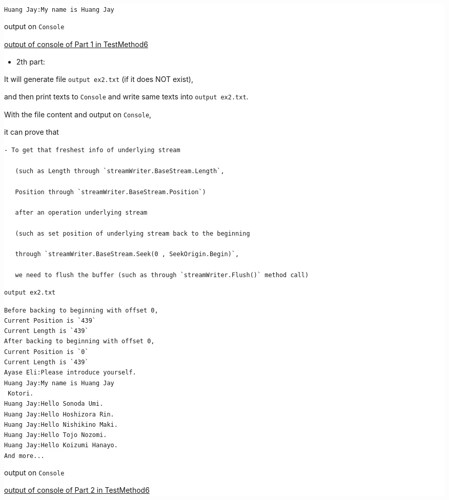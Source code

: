 ```
Huang Jay:My name is Huang Jay

```

output on `Console`

[output of console of Part 1 in TestMethod6](./output%20of%20console%20of%20Part%201%20in%20TestMethod6.docx)

+ 2th part:

It will generate file `output ex2.txt` (if it does NOT exist),

and then print texts to `Console` and write same texts into `output ex2.txt`.

With the file content and output on `Console`,

it can prove that

    - To get that freshest info of underlying stream 
       
       (such as Length through `streamWriter.BaseStream.Length`,
       
       Position through `streamWriter.BaseStream.Position`)
       
       after an operation underlying stream 
       
       (such as set position of underlying stream back to the beginning 
       
       through `streamWriter.BaseStream.Seek(0 , SeekOrigin.Begin)`,
       
       we need to flush the buffer (such as through `streamWriter.Flush()` method call)

`output ex2.txt`

```
Before backing to beginning with offset 0,
Current Position is `439`
Current Length is `439`
After backing to beginning with offset 0,
Current Position is `0`
Current Length is `439`
Ayase Eli:Please introduce yourself.
Huang Jay:My name is Huang Jay
 Kotori.
Huang Jay:Hello Sonoda Umi.
Huang Jay:Hello Hoshizora Rin.
Huang Jay:Hello Nishikino Maki.
Huang Jay:Hello Tojo Nozomi.
Huang Jay:Hello Koizumi Hanayo.
And more...

```

output on `Console`

[output of console of Part 2 in TestMethod6](./output%20of%20console%20of%20Part%202%20in%20TestMethod6.docx)
